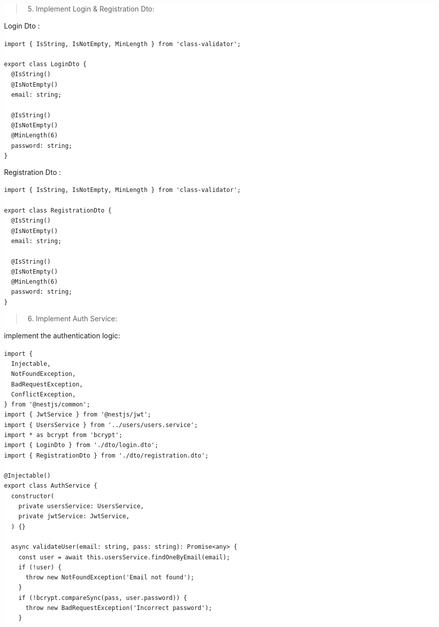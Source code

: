 > 5. Implement Login & Registration Dto:

Login Dto :

```
import { IsString, IsNotEmpty, MinLength } from 'class-validator';

export class LoginDto {
  @IsString()
  @IsNotEmpty()
  email: string;

  @IsString()
  @IsNotEmpty()
  @MinLength(6)
  password: string;
}
```

Registration Dto :

```
import { IsString, IsNotEmpty, MinLength } from 'class-validator';

export class RegistrationDto {
  @IsString()
  @IsNotEmpty()
  email: string;

  @IsString()
  @IsNotEmpty()
  @MinLength(6)
  password: string;
}
```

> 6. Implement Auth Service:

implement the authentication logic:

```
import {
  Injectable,
  NotFoundException,
  BadRequestException,
  ConflictException,
} from '@nestjs/common';
import { JwtService } from '@nestjs/jwt';
import { UsersService } from '../users/users.service';
import * as bcrypt from 'bcrypt';
import { LoginDto } from './dto/login.dto';
import { RegistrationDto } from './dto/registration.dto';

@Injectable()
export class AuthService {
  constructor(
    private usersService: UsersService,
    private jwtService: JwtService,
  ) {}

  async validateUser(email: string, pass: string): Promise<any> {
    const user = await this.usersService.findOneByEmail(email);
    if (!user) {
      throw new NotFoundException('Email not found');
    }
    if (!bcrypt.compareSync(pass, user.password)) {
      throw new BadRequestException('Incorrect password');
    }
```